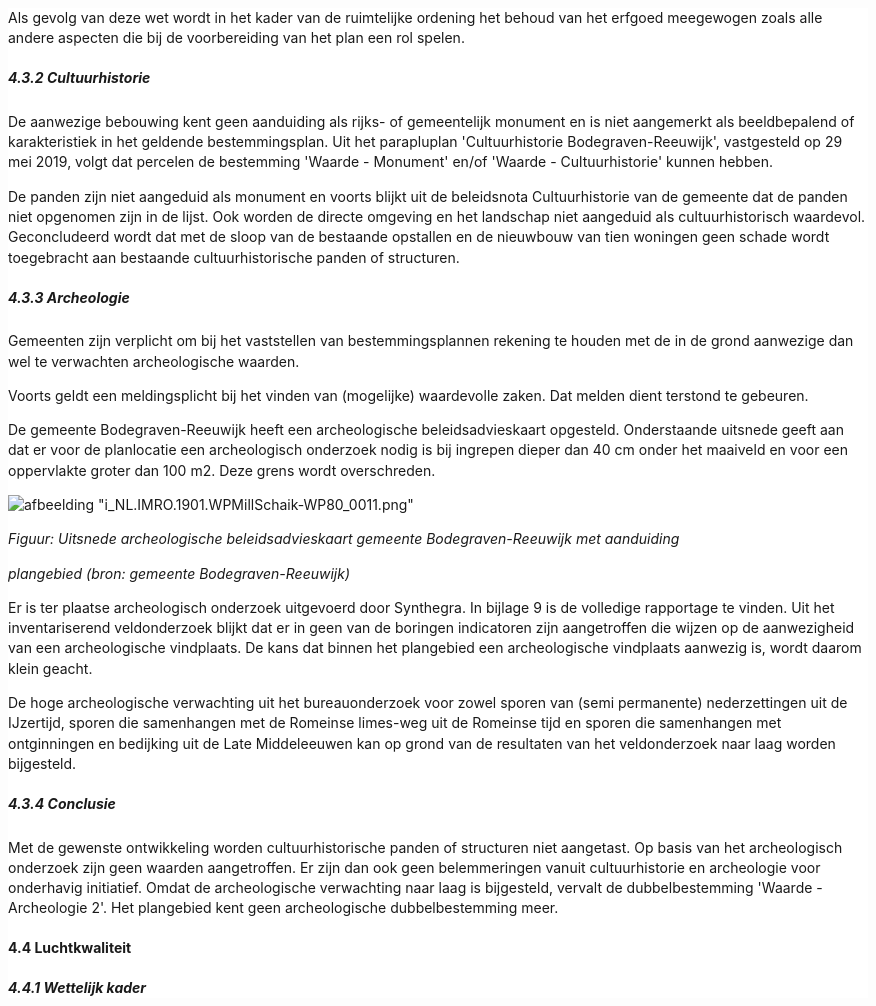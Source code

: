 Als gevolg van deze wet wordt in het kader van de ruimtelijke ordening het behoud van het erfgoed meegewogen zoals alle andere aspecten die bij de voorbereiding van het plan een rol spelen.

##### 4\.3\.2 Cultuurhistorie

De aanwezige bebouwing kent geen aanduiding als rijks\- of gemeentelijk monument en is niet aangemerkt als beeldbepalend of karakteristiek in het geldende bestemmingsplan. Uit het parapluplan 'Cultuurhistorie Bodegraven\-Reeuwijk', vastgesteld op 29 mei 2019, volgt dat percelen de bestemming 'Waarde \- Monument' en/of 'Waarde \- Cultuurhistorie' kunnen hebben.

De panden zijn niet aangeduid als monument en voorts blijkt uit de beleidsnota Cultuurhistorie van de gemeente dat de panden niet opgenomen zijn in de lijst. Ook worden de directe omgeving en het landschap niet aangeduid als cultuurhistorisch waardevol. Geconcludeerd wordt dat met de sloop van de bestaande opstallen en de nieuwbouw van tien woningen geen schade wordt toegebracht aan bestaande cultuurhistorische panden of structuren.

##### 4\.3\.3 Archeologie

Gemeenten zijn verplicht om bij het vaststellen van bestemmingsplannen rekening te houden met de in de grond aanwezige dan wel te verwachten archeologische waarden.

Voorts geldt een meldingsplicht bij het vinden van (mogelijke) waardevolle zaken. Dat melden dient terstond te gebeuren.

De gemeente Bodegraven\-Reeuwijk heeft een archeologische beleidsadvieskaart opgesteld. Onderstaande uitsnede geeft aan dat er voor de planlocatie een archeologisch onderzoek nodig is bij ingrepen dieper dan 40 cm onder het maaiveld en voor een oppervlakte groter dan 100 m2. Deze grens wordt overschreden.

![afbeelding "i_NL.IMRO.1901.WPMillSchaik-WP80_0011.png"](i_NL.IMRO.1901.WPMillSchaik-WP80_0011.png)

*Figuur: Uitsnede archeologische beleidsadvieskaart gemeente Bodegraven\-Reeuwijk met aanduiding*

*plangebied (bron: gemeente Bodegraven\-Reeuwijk)*

Er is ter plaatse archeologisch onderzoek uitgevoerd door Synthegra. In bijlage 9 is de volledige rapportage te vinden. Uit het inventariserend veldonderzoek blijkt dat er in geen van de boringen indicatoren zijn aangetroffen die wijzen op de aanwezigheid van een archeologische vindplaats. De kans dat binnen het plangebied een archeologische vindplaats aanwezig is, wordt daarom klein geacht.

De hoge archeologische verwachting uit het bureauonderzoek voor zowel sporen van (semi permanente) nederzettingen uit de IJzertijd, sporen die samenhangen met de Romeinse limes\-weg uit de Romeinse tijd en sporen die samenhangen met ontginningen en bedijking uit de Late Middeleeuwen kan op grond van de resultaten van het veldonderzoek naar laag worden bijgesteld.

##### 4\.3\.4 Conclusie

Met de gewenste ontwikkeling worden cultuurhistorische panden of structuren niet aangetast. Op basis van het archeologisch onderzoek zijn geen waarden aangetroffen. Er zijn dan ook geen belemmeringen vanuit cultuurhistorie en archeologie voor onderhavig initiatief. Omdat de archeologische verwachting naar laag is bijgesteld, vervalt de dubbelbestemming 'Waarde \- Archeologie 2'. Het plangebied kent geen archeologische dubbelbestemming meer.

#### 4\.4 Luchtkwaliteit

##### 4\.4\.1 Wettelijk kader
